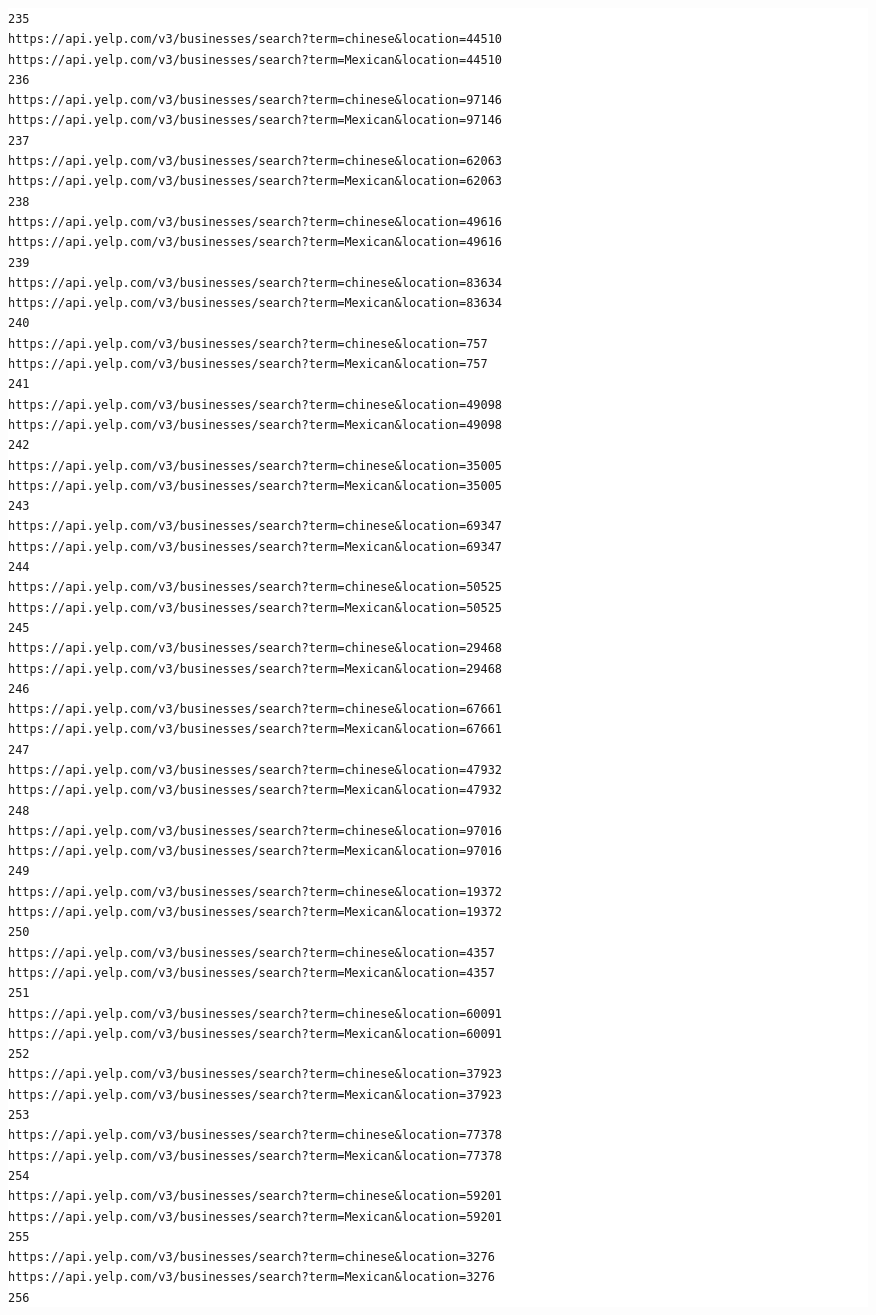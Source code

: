     235
    https://api.yelp.com/v3/businesses/search?term=chinese&location=44510
    https://api.yelp.com/v3/businesses/search?term=Mexican&location=44510
    236
    https://api.yelp.com/v3/businesses/search?term=chinese&location=97146
    https://api.yelp.com/v3/businesses/search?term=Mexican&location=97146
    237
    https://api.yelp.com/v3/businesses/search?term=chinese&location=62063
    https://api.yelp.com/v3/businesses/search?term=Mexican&location=62063
    238
    https://api.yelp.com/v3/businesses/search?term=chinese&location=49616
    https://api.yelp.com/v3/businesses/search?term=Mexican&location=49616
    239
    https://api.yelp.com/v3/businesses/search?term=chinese&location=83634
    https://api.yelp.com/v3/businesses/search?term=Mexican&location=83634
    240
    https://api.yelp.com/v3/businesses/search?term=chinese&location=757
    https://api.yelp.com/v3/businesses/search?term=Mexican&location=757
    241
    https://api.yelp.com/v3/businesses/search?term=chinese&location=49098
    https://api.yelp.com/v3/businesses/search?term=Mexican&location=49098
    242
    https://api.yelp.com/v3/businesses/search?term=chinese&location=35005
    https://api.yelp.com/v3/businesses/search?term=Mexican&location=35005
    243
    https://api.yelp.com/v3/businesses/search?term=chinese&location=69347
    https://api.yelp.com/v3/businesses/search?term=Mexican&location=69347
    244
    https://api.yelp.com/v3/businesses/search?term=chinese&location=50525
    https://api.yelp.com/v3/businesses/search?term=Mexican&location=50525
    245
    https://api.yelp.com/v3/businesses/search?term=chinese&location=29468
    https://api.yelp.com/v3/businesses/search?term=Mexican&location=29468
    246
    https://api.yelp.com/v3/businesses/search?term=chinese&location=67661
    https://api.yelp.com/v3/businesses/search?term=Mexican&location=67661
    247
    https://api.yelp.com/v3/businesses/search?term=chinese&location=47932
    https://api.yelp.com/v3/businesses/search?term=Mexican&location=47932
    248
    https://api.yelp.com/v3/businesses/search?term=chinese&location=97016
    https://api.yelp.com/v3/businesses/search?term=Mexican&location=97016
    249
    https://api.yelp.com/v3/businesses/search?term=chinese&location=19372
    https://api.yelp.com/v3/businesses/search?term=Mexican&location=19372
    250
    https://api.yelp.com/v3/businesses/search?term=chinese&location=4357
    https://api.yelp.com/v3/businesses/search?term=Mexican&location=4357
    251
    https://api.yelp.com/v3/businesses/search?term=chinese&location=60091
    https://api.yelp.com/v3/businesses/search?term=Mexican&location=60091
    252
    https://api.yelp.com/v3/businesses/search?term=chinese&location=37923
    https://api.yelp.com/v3/businesses/search?term=Mexican&location=37923
    253
    https://api.yelp.com/v3/businesses/search?term=chinese&location=77378
    https://api.yelp.com/v3/businesses/search?term=Mexican&location=77378
    254
    https://api.yelp.com/v3/businesses/search?term=chinese&location=59201
    https://api.yelp.com/v3/businesses/search?term=Mexican&location=59201
    255
    https://api.yelp.com/v3/businesses/search?term=chinese&location=3276
    https://api.yelp.com/v3/businesses/search?term=Mexican&location=3276
    256